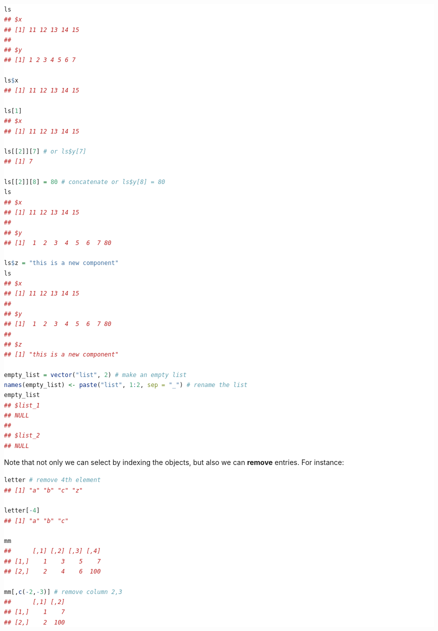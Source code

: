 ```r
ls
## $x
## [1] 11 12 13 14 15
## 
## $y
## [1] 1 2 3 4 5 6 7

ls$x
## [1] 11 12 13 14 15

ls[1]
## $x
## [1] 11 12 13 14 15

ls[[2]][7] # or ls$y[7]
## [1] 7

ls[[2]][8] = 80 # concatenate or ls$y[8] = 80
ls
## $x
## [1] 11 12 13 14 15
## 
## $y
## [1]  1  2  3  4  5  6  7 80

ls$z = "this is a new component"
ls
## $x
## [1] 11 12 13 14 15
## 
## $y
## [1]  1  2  3  4  5  6  7 80
## 
## $z
## [1] "this is a new component"

empty_list = vector("list", 2) # make an empty list
names(empty_list) <- paste("list", 1:2, sep = "_") # rename the list
empty_list
## $list_1
## NULL
## 
## $list_2
## NULL
```

Note that not only we can select by indexing the objects, but also we can **remove** entries. For instance:
```r
letter # remove 4th element
## [1] "a" "b" "c" "z"

letter[-4] 
## [1] "a" "b" "c"

mm
##      [,1] [,2] [,3] [,4]
## [1,]    1    3    5    7
## [2,]    2    4    6  100

mm[,c(-2,-3)] # remove column 2,3
##      [,1] [,2]
## [1,]    1    7
## [2,]    2  100
```